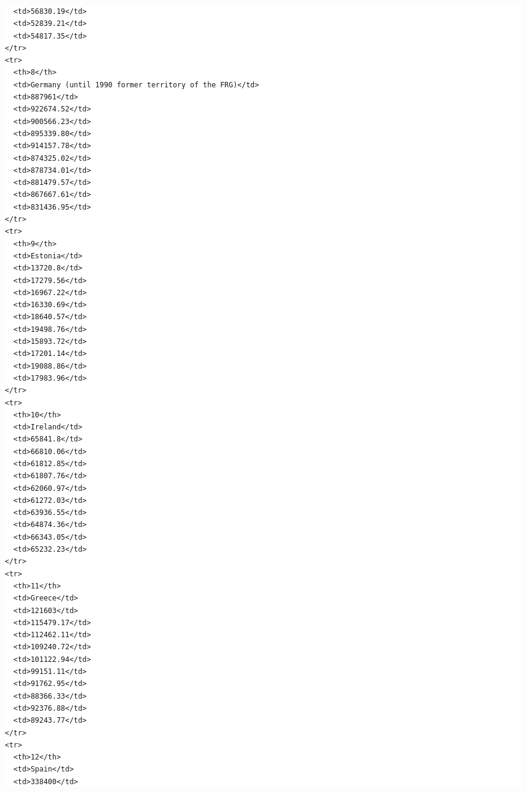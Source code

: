       <td>56830.19</td>
      <td>52839.21</td>
      <td>54817.35</td>
    </tr>
    <tr>
      <th>8</th>
      <td>Germany (until 1990 former territory of the FRG)</td>
      <td>887961</td>
      <td>922674.52</td>
      <td>900566.23</td>
      <td>895339.80</td>
      <td>914157.78</td>
      <td>874325.02</td>
      <td>878734.01</td>
      <td>881479.57</td>
      <td>867667.61</td>
      <td>831436.95</td>
    </tr>
    <tr>
      <th>9</th>
      <td>Estonia</td>
      <td>13720.8</td>
      <td>17279.56</td>
      <td>16967.22</td>
      <td>16330.69</td>
      <td>18640.57</td>
      <td>19498.76</td>
      <td>15893.72</td>
      <td>17201.14</td>
      <td>19088.86</td>
      <td>17983.96</td>
    </tr>
    <tr>
      <th>10</th>
      <td>Ireland</td>
      <td>65841.8</td>
      <td>66810.06</td>
      <td>61812.85</td>
      <td>61807.76</td>
      <td>62060.97</td>
      <td>61272.03</td>
      <td>63936.55</td>
      <td>64874.36</td>
      <td>66343.05</td>
      <td>65232.23</td>
    </tr>
    <tr>
      <th>11</th>
      <td>Greece</td>
      <td>121603</td>
      <td>115479.17</td>
      <td>112462.11</td>
      <td>109240.72</td>
      <td>101122.94</td>
      <td>99151.11</td>
      <td>91762.95</td>
      <td>88366.33</td>
      <td>92376.88</td>
      <td>89243.77</td>
    </tr>
    <tr>
      <th>12</th>
      <td>Spain</td>
      <td>338400</td>